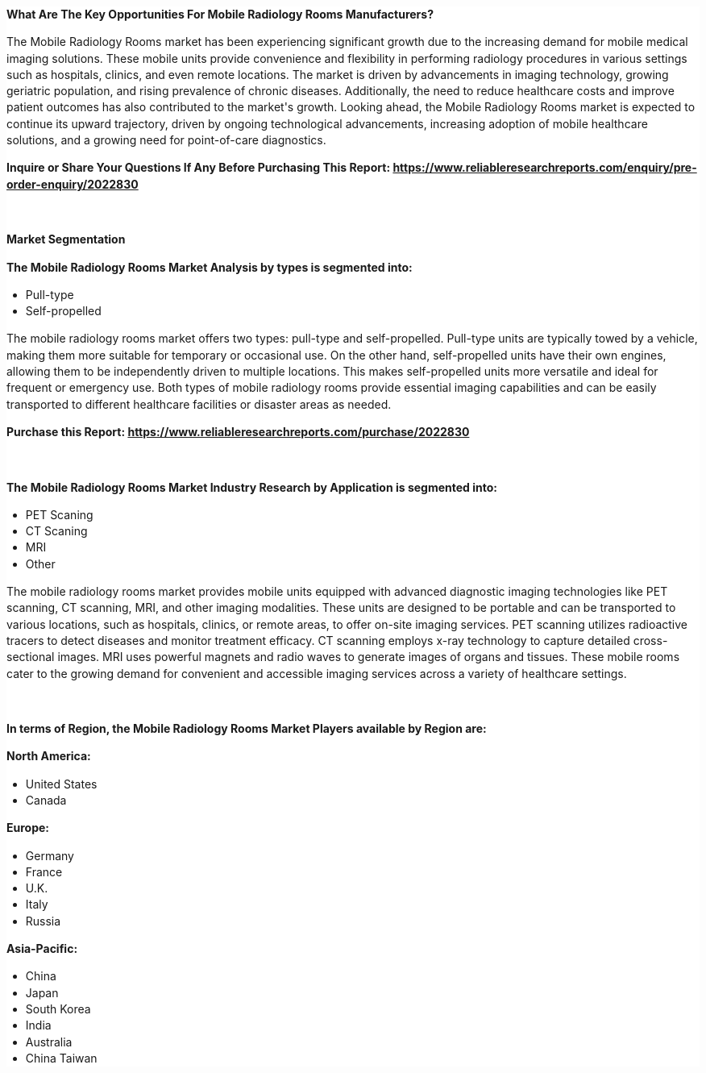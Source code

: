 <p><strong>What Are The Key Opportunities For Mobile Radiology Rooms Manufacturers?</strong></p>
<p><p>The Mobile Radiology Rooms market has been experiencing significant growth due to the increasing demand for mobile medical imaging solutions. These mobile units provide convenience and flexibility in performing radiology procedures in various settings such as hospitals, clinics, and even remote locations. The market is driven by advancements in imaging technology, growing geriatric population, and rising prevalence of chronic diseases. Additionally, the need to reduce healthcare costs and improve patient outcomes has also contributed to the market's growth. Looking ahead, the Mobile Radiology Rooms market is expected to continue its upward trajectory, driven by ongoing technological advancements, increasing adoption of mobile healthcare solutions, and a growing need for point-of-care diagnostics.</p></p>
<p><strong>Inquire or Share Your Questions If Any Before Purchasing This Report: <a href="https://www.reliableresearchreports.com/enquiry/pre-order-enquiry/2022830">https://www.reliableresearchreports.com/enquiry/pre-order-enquiry/2022830</a></strong></p>
<p>&nbsp;</p>
<p><strong>Market Segmentation</strong></p>
<p><strong>The Mobile Radiology Rooms Market Analysis by types is segmented into:</strong></p>
<p><ul><li>Pull-type</li><li>Self-propelled</li></ul></p>
<p><p>The mobile radiology rooms market offers two types: pull-type and self-propelled. Pull-type units are typically towed by a vehicle, making them more suitable for temporary or occasional use. On the other hand, self-propelled units have their own engines, allowing them to be independently driven to multiple locations. This makes self-propelled units more versatile and ideal for frequent or emergency use. Both types of mobile radiology rooms provide essential imaging capabilities and can be easily transported to different healthcare facilities or disaster areas as needed.</p></p>
<p><strong>Purchase this Report:&nbsp;<a href="https://www.reliableresearchreports.com/purchase/2022830">https://www.reliableresearchreports.com/purchase/2022830</a></strong></p>
<p>&nbsp;</p>
<p><strong>The Mobile Radiology Rooms Market Industry Research by Application is segmented into:</strong></p>
<p><ul><li>PET Scaning</li><li>CT Scaning</li><li>MRI</li><li>Other</li></ul></p>
<p><p>The mobile radiology rooms market provides mobile units equipped with advanced diagnostic imaging technologies like PET scanning, CT scanning, MRI, and other imaging modalities. These units are designed to be portable and can be transported to various locations, such as hospitals, clinics, or remote areas, to offer on-site imaging services. PET scanning utilizes radioactive tracers to detect diseases and monitor treatment efficacy. CT scanning employs x-ray technology to capture detailed cross-sectional images. MRI uses powerful magnets and radio waves to generate images of organs and tissues. These mobile rooms cater to the growing demand for convenient and accessible imaging services across a variety of healthcare settings.</p></p>
<p>&nbsp;</p>
<p><strong>In terms of Region, the Mobile Radiology Rooms Market Players available by Region are:</strong></p>
<p>
    <p> <strong> North America: </strong>
        <ul>
            <li>United States</li>
            <li>Canada</li>
        </ul>
        </p> 
    <p> <strong> Europe: </strong>
        <ul>
            <li>Germany</li>
            <li>France</li>
            <li>U.K.</li>
            <li>Italy</li>
            <li>Russia</li>
        </ul>
        </p> 
    <p> <strong> Asia-Pacific: </strong>
        <ul>
            <li>China</li>
            <li>Japan</li>
            <li>South Korea</li>
            <li>India</li>
            <li>Australia</li>
            <li>China Taiwan</li>